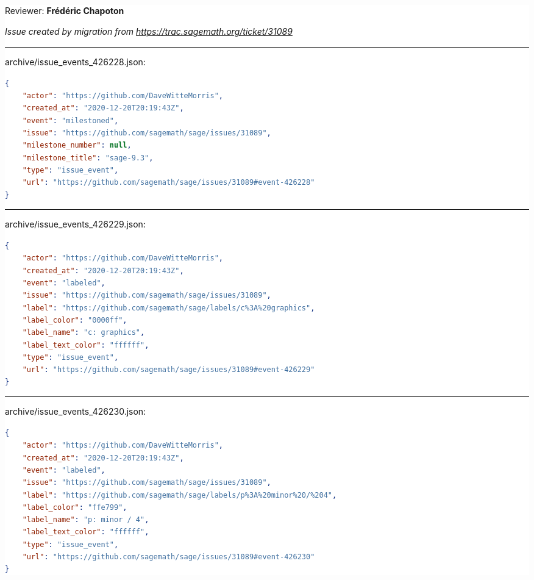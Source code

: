 Reviewer: **Frédéric Chapoton**

_Issue created by migration from https://trac.sagemath.org/ticket/31089_





---

archive/issue_events_426228.json:
```json
{
    "actor": "https://github.com/DaveWitteMorris",
    "created_at": "2020-12-20T20:19:43Z",
    "event": "milestoned",
    "issue": "https://github.com/sagemath/sage/issues/31089",
    "milestone_number": null,
    "milestone_title": "sage-9.3",
    "type": "issue_event",
    "url": "https://github.com/sagemath/sage/issues/31089#event-426228"
}
```



---

archive/issue_events_426229.json:
```json
{
    "actor": "https://github.com/DaveWitteMorris",
    "created_at": "2020-12-20T20:19:43Z",
    "event": "labeled",
    "issue": "https://github.com/sagemath/sage/issues/31089",
    "label": "https://github.com/sagemath/sage/labels/c%3A%20graphics",
    "label_color": "0000ff",
    "label_name": "c: graphics",
    "label_text_color": "ffffff",
    "type": "issue_event",
    "url": "https://github.com/sagemath/sage/issues/31089#event-426229"
}
```



---

archive/issue_events_426230.json:
```json
{
    "actor": "https://github.com/DaveWitteMorris",
    "created_at": "2020-12-20T20:19:43Z",
    "event": "labeled",
    "issue": "https://github.com/sagemath/sage/issues/31089",
    "label": "https://github.com/sagemath/sage/labels/p%3A%20minor%20/%204",
    "label_color": "ffe799",
    "label_name": "p: minor / 4",
    "label_text_color": "ffffff",
    "type": "issue_event",
    "url": "https://github.com/sagemath/sage/issues/31089#event-426230"
}
```
